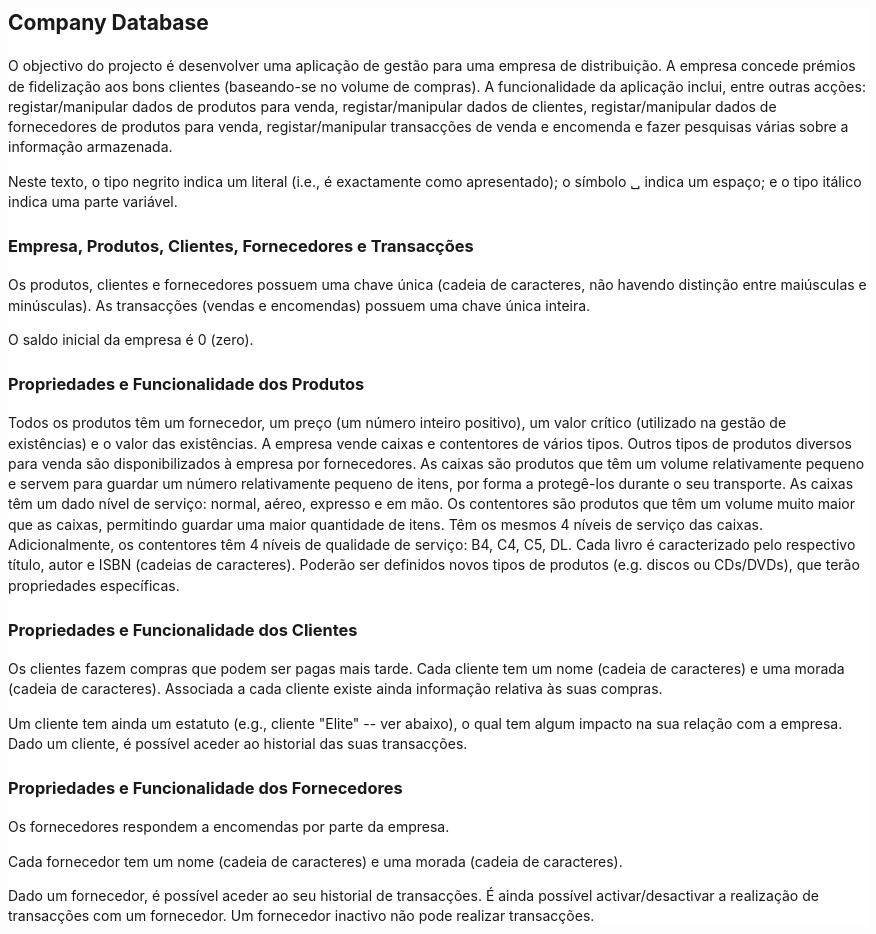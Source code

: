 ## Company Database

O objectivo do projecto é desenvolver uma aplicação de gestão para uma empresa de distribuição. A empresa concede prémios de fidelização aos bons clientes (baseando-se no volume de compras). A funcionalidade da aplicação inclui, entre outras acções: registar/manipular dados de produtos para venda, registar/manipular dados de clientes, registar/manipular dados de fornecedores de produtos para venda, registar/manipular transacções de venda e encomenda e fazer pesquisas várias sobre a informação armazenada.

Neste texto, o tipo negrito indica um literal (i.e., é exactamente como apresentado); o símbolo ␣ indica um espaço; e o tipo itálico indica uma parte variável.

### Empresa, Produtos, Clientes, Fornecedores e Transacções

Os produtos, clientes e fornecedores possuem uma chave única (cadeia de caracteres, não havendo distinção entre maiúsculas e minúsculas). As transacções (vendas e encomendas) possuem uma chave única inteira.

O saldo inicial da empresa é 0 (zero).

### Propriedades e Funcionalidade dos Produtos
Todos os produtos têm um fornecedor, um preço (um número inteiro positivo), um valor crı́tico (utilizado na gestão de existências) e o valor das existências.
A empresa vende caixas e contentores de vários tipos. Outros tipos de produtos diversos para venda são disponibilizados à empresa por fornecedores.
As caixas são produtos que têm um volume relativamente pequeno e servem para guardar um número relativamente pequeno de itens, por forma a protegê-los durante o seu transporte. As caixas têm um dado nível de serviço: normal, aéreo, expresso e em mão.
Os contentores são produtos que têm um volume muito maior que as caixas, permitindo guardar uma maior quantidade de itens. Têm os mesmos 4 níveis de serviço das caixas. Adicionalmente, os contentores têm 4 níveis de qualidade de serviço: B4, C4, C5, DL.
Cada livro é caracterizado pelo respectivo tı́tulo, autor e ISBN (cadeias de caracteres).
Poderão ser definidos novos tipos de produtos (e.g. discos ou CDs/DVDs), que terão propriedades específicas.

### Propriedades e Funcionalidade dos Clientes
Os clientes fazem compras que podem ser pagas mais tarde.
Cada cliente tem um nome (cadeia de caracteres) e uma morada (cadeia de caracteres). Associada a cada cliente existe ainda informação relativa às suas compras.

Um cliente tem ainda um estatuto (e.g., cliente "Elite" -- ver abaixo), o qual tem algum impacto na sua relação com a empresa.
Dado um cliente, é possível aceder ao historial das suas transacções.

### Propriedades e Funcionalidade dos Fornecedores
Os fornecedores respondem a encomendas por parte da empresa.

Cada fornecedor tem um nome (cadeia de caracteres) e uma morada (cadeia de caracteres).

Dado um fornecedor, é possı́vel aceder ao seu historial de transacções. É ainda possível activar/desactivar a realização de transacções com um fornecedor. Um fornecedor inactivo não pode realizar transacções.
